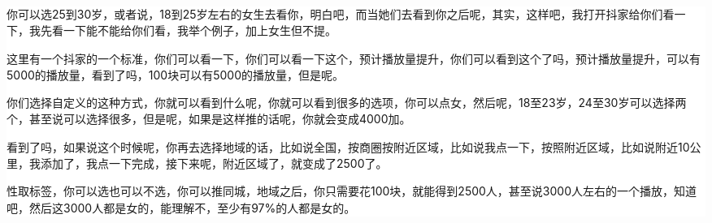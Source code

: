 你可以选25到30岁，或者说，18到25岁左右的女生去看你，明白吧，而当她们去看到你之后呢，其实，这样吧，我打开抖家给你们看一下，我先看一下能不能给你们看，我举个例子，加上女生但不提。

这里有一个抖家的一个标准，你们可以看一下，你们可以看一下这个，预计播放量提升，你们可以看到这个了吗，预计播放量提升，可以有5000的播放量，看到了吗，100块可以有5000的播放量，但是呢。

你们选择自定义的这种方式，你就可以看到什么呢，你就可以看到很多的选项，你可以点女，然后呢，18至23岁，24至30岁可以选择两个，甚至说可以选择很多，但是呢，如果是这样推的话呢，你就会变成4000加。

看到了吗，如果说这个时候呢，你再去选择地域的话，比如说全国，按商圈按附近区域，比如说我点一下，按照附近区域，比如说附近10公里，我添加了，我点一下完成，接下来呢，附近区域了，就变成了2500了。

性取标签，你可以选也可以不选，你可以推同城，地域之后，你只需要花100块，就能得到2500人，甚至说3000人左右的一个播放，知道吧，然后这3000人都是女的，能理解不，至少有97%的人都是女的。

